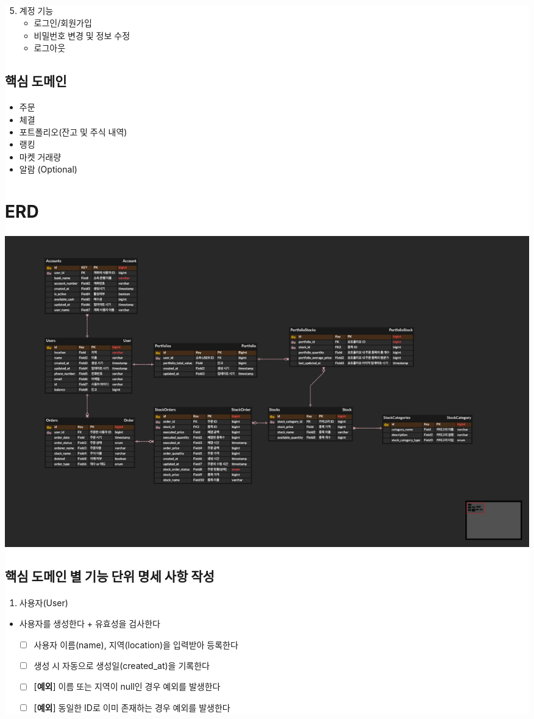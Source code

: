 5) 계정 기능
    - 로그인/회원가입
    - 비밀번호 변경 및 정보 수정
    - 로그아웃


## 핵심 도메인
- 주문
- 체결
- 포트폴리오(잔고 및 주식 내역)
- 랭킹
- 마켓 거래량
- 알람 (Optional)


# ERD
![Table_250624](./Final_ERD.png)



## 핵심 도메인 별 기능 단위 명세 사항 작성
1. 사용자(User)
- 사용자를 생성한다 + 유효성을 검사한다 
  - [ ] 사용자 이름(name), 지역(location)을 입력받아 등록한다 
  - [ ] 생성 시 자동으로 생성일(created_at)을 기록한다
  - [ ] [**예외**] 이름 또는 지역이 null인 경우 예외를 발생한다
  - [ ] [**예외**] 동일한 ID로 이미 존재하는 경우 예외를 발생한다
  